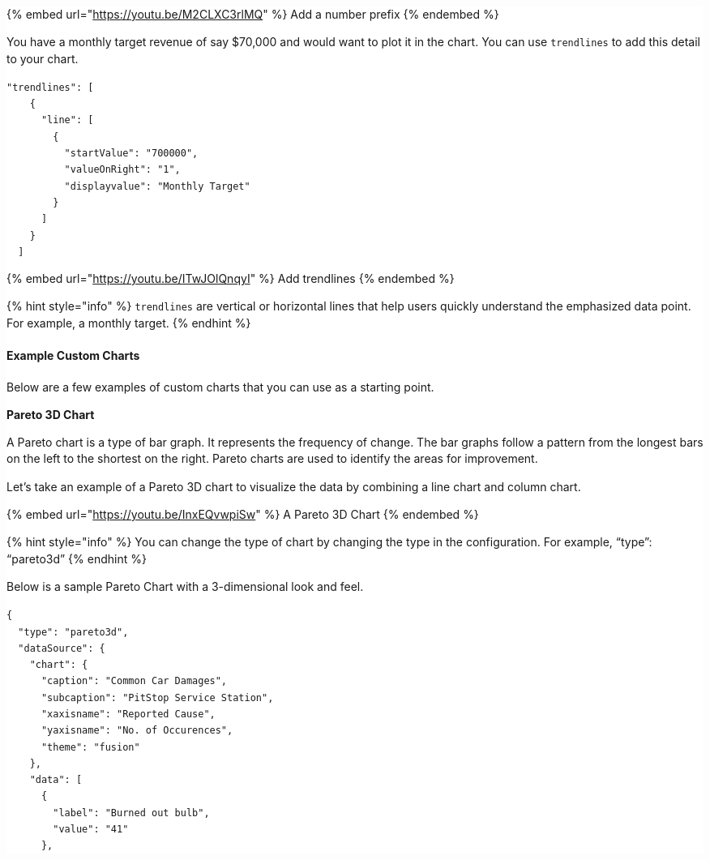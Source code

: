 {% embed url="https://youtu.be/M2CLXC3rlMQ" %}
Add a number prefix
{% endembed %}

You have a monthly target revenue of say $70,000 and would want to plot it in the chart. You can use `trendlines` to add this detail to your chart.

```
"trendlines": [
    {
      "line": [
        {
          "startValue": "700000",
          "valueOnRight": "1",
          "displayvalue": "Monthly Target"
        }
      ]
    }
  ]
```

{% embed url="https://youtu.be/ITwJOlQnqyI" %}
Add trendlines
{% endembed %}

{% hint style="info" %}
`trendlines` are vertical or horizontal lines that help users quickly understand the emphasized data point. For example, a monthly target.
{% endhint %}

#### Example Custom Charts

Below are a few examples of custom charts that you can use as a starting point.

**Pareto 3D Chart**

A Pareto chart is a type of bar graph. It represents the frequency of change. The bar graphs follow a pattern from the longest bars on the left to the shortest on the right. Pareto charts are used to identify the areas for improvement.

Let’s take an example of a Pareto 3D chart to visualize the data by combining a line chart and column chart.

{% embed url="https://youtu.be/InxEQvwpiSw" %}
A Pareto 3D Chart
{% endembed %}

{% hint style="info" %}
You can change the type of chart by changing the type in the configuration. For example, “type”: “pareto3d”
{% endhint %}

Below is a sample Pareto Chart with a 3-dimensional look and feel.

```
{
  "type": "pareto3d",
  "dataSource": {
    "chart": {
      "caption": "Common Car Damages",
      "subcaption": "PitStop Service Station",
      "xaxisname": "Reported Cause",
      "yaxisname": "No. of Occurences",
      "theme": "fusion"
    },
    "data": [
      {
        "label": "Burned out bulb",
        "value": "41"
      },
```